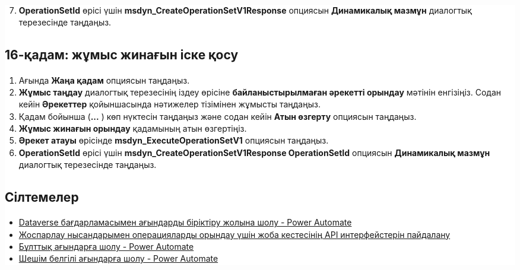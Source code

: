 7. **OperationSetId** өрісі үшін **msdyn\_CreateOperationSetV1Response** опциясын **Динамикалық мазмұн** диалогтық терезесінде таңдаңыз.

## <a name="step-16-run-an-operation-set"></a><a id="16"></a>16-қадам: жұмыс жинағын іске қосу

1. Ағында **Жаңа қадам** опциясын таңдаңыз.
2. **Жұмыс таңдау** диалогтық терезесінің іздеу өрісіне **байланыстырылмаған әрекетті орындау** мәтінін енгізіңіз. Содан кейін **Әрекеттер** қойыншасында нәтижелер тізімінен жұмысты таңдаңыз.
3. Қадам бойынша (**...** ) көп нүктесін таңдаңыз және содан кейін **Атын өзгерту** опциясын таңдаңыз.
4. **Жұмыс жинағын орындау** қадамының атын өзгертіңіз.
5. **Әрекет атауы** өрісінде **msdyn\_ExecuteOperationSetV1** опциясын таңдаңыз.
6. **OperationSetId** өрісі үшін **msdyn\_CreateOperationSetV1Response OperationSetId** опциясын **Динамикалық мазмұн** диалогтық терезесінде таңдаңыз.

## <a name="references"></a>Сілтемелер

- [Dataverse бағдарламасымен ағындарды біріктіру жолына шолу - Power Automate](/power-automate/dataverse/overview?WT.mc_id=email)
- [Жоспарлау нысандарымен операцияларды орындау үшін жоба кестесінің API интерфейстерін пайдалану](schedule-api-preview.md)
- [Бұлттық ағындарға шолу - Power Automate](/power-automate/overview-cloud?WT.mc_id=email)
- [Шешім белгілі ағындарға шолу - Power Automate](/power-automate/overview-solution-flows?WT.mc_id=email)

